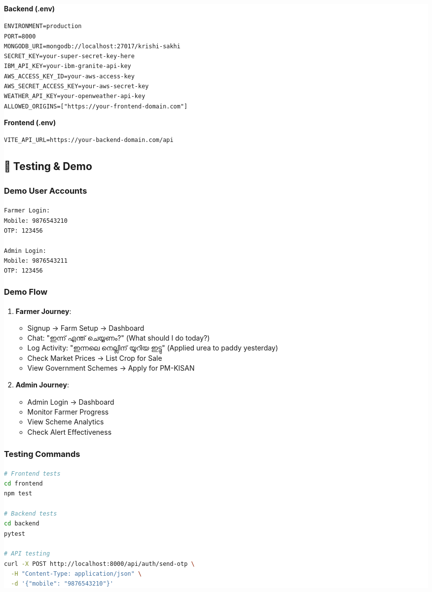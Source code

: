 **Backend (.env)**
```env
ENVIRONMENT=production
PORT=8000
MONGODB_URI=mongodb://localhost:27017/krishi-sakhi
SECRET_KEY=your-super-secret-key-here
IBM_API_KEY=your-ibm-granite-api-key
AWS_ACCESS_KEY_ID=your-aws-access-key
AWS_SECRET_ACCESS_KEY=your-aws-secret-key
WEATHER_API_KEY=your-openweather-api-key
ALLOWED_ORIGINS=["https://your-frontend-domain.com"]
```

**Frontend (.env)**
```env
VITE_API_URL=https://your-backend-domain.com/api
```

## 🧪 Testing & Demo

### **Demo User Accounts**
```
Farmer Login:
Mobile: 9876543210
OTP: 123456

Admin Login:
Mobile: 9876543211
OTP: 123456
```

### **Demo Flow**
1. **Farmer Journey**:
   - Signup → Farm Setup → Dashboard
   - Chat: "ഇന്ന് എന്ത് ചെയ്യണം?" (What should I do today?)
   - Log Activity: "ഇന്നലെ നെല്ലിന് യൂറിയ ഇട്ടു" (Applied urea to paddy yesterday)
   - Check Market Prices → List Crop for Sale
   - View Government Schemes → Apply for PM-KISAN

2. **Admin Journey**:
   - Admin Login → Dashboard
   - Monitor Farmer Progress
   - View Scheme Analytics
   - Check Alert Effectiveness

### **Testing Commands**
```bash
# Frontend tests
cd frontend
npm test

# Backend tests
cd backend
pytest

# API testing
curl -X POST http://localhost:8000/api/auth/send-otp \
  -H "Content-Type: application/json" \
  -d '{"mobile": "9876543210"}'
```
